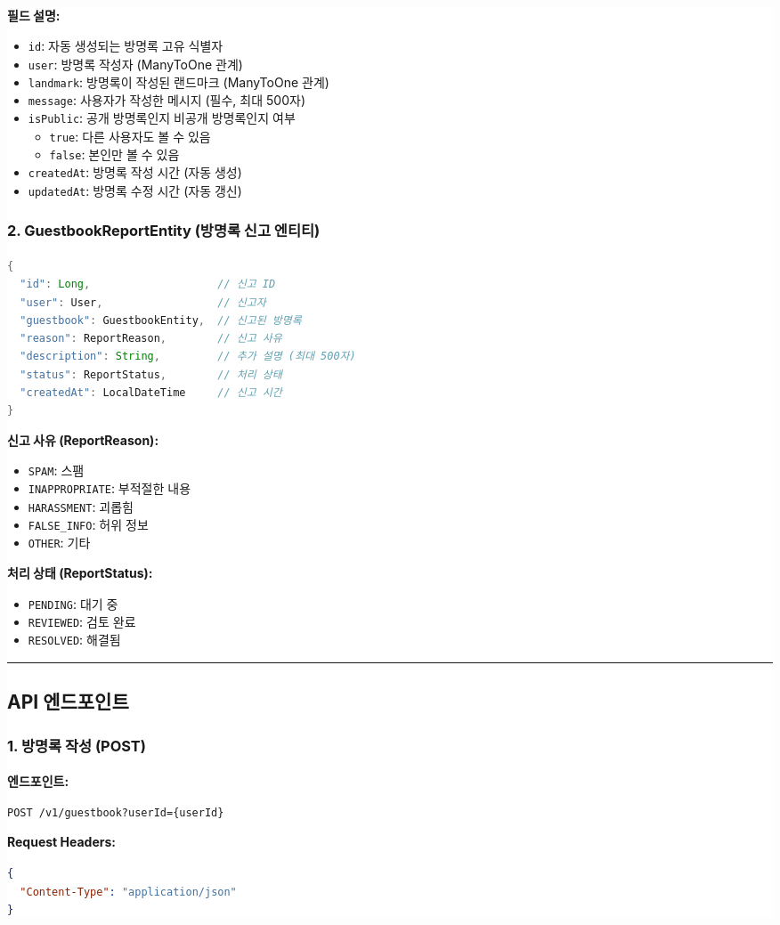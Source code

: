 **필드 설명:**
- `id`: 자동 생성되는 방명록 고유 식별자
- `user`: 방명록 작성자 (ManyToOne 관계)
- `landmark`: 방명록이 작성된 랜드마크 (ManyToOne 관계)
- `message`: 사용자가 작성한 메시지 (필수, 최대 500자)
- `isPublic`: 공개 방명록인지 비공개 방명록인지 여부
  - `true`: 다른 사용자도 볼 수 있음
  - `false`: 본인만 볼 수 있음
- `createdAt`: 방명록 작성 시간 (자동 생성)
- `updatedAt`: 방명록 수정 시간 (자동 갱신)

### 2. GuestbookReportEntity (방명록 신고 엔티티)

```java
{
  "id": Long,                    // 신고 ID
  "user": User,                  // 신고자
  "guestbook": GuestbookEntity,  // 신고된 방명록
  "reason": ReportReason,        // 신고 사유
  "description": String,         // 추가 설명 (최대 500자)
  "status": ReportStatus,        // 처리 상태
  "createdAt": LocalDateTime     // 신고 시간
}
```

**신고 사유 (ReportReason):**
- `SPAM`: 스팸
- `INAPPROPRIATE`: 부적절한 내용
- `HARASSMENT`: 괴롭힘
- `FALSE_INFO`: 허위 정보
- `OTHER`: 기타

**처리 상태 (ReportStatus):**
- `PENDING`: 대기 중
- `REVIEWED`: 검토 완료
- `RESOLVED`: 해결됨

---

## API 엔드포인트

### 1. 방명록 작성 (POST)

**엔드포인트:**
```
POST /v1/guestbook?userId={userId}
```

**Request Headers:**
```json
{
  "Content-Type": "application/json"
}
```
